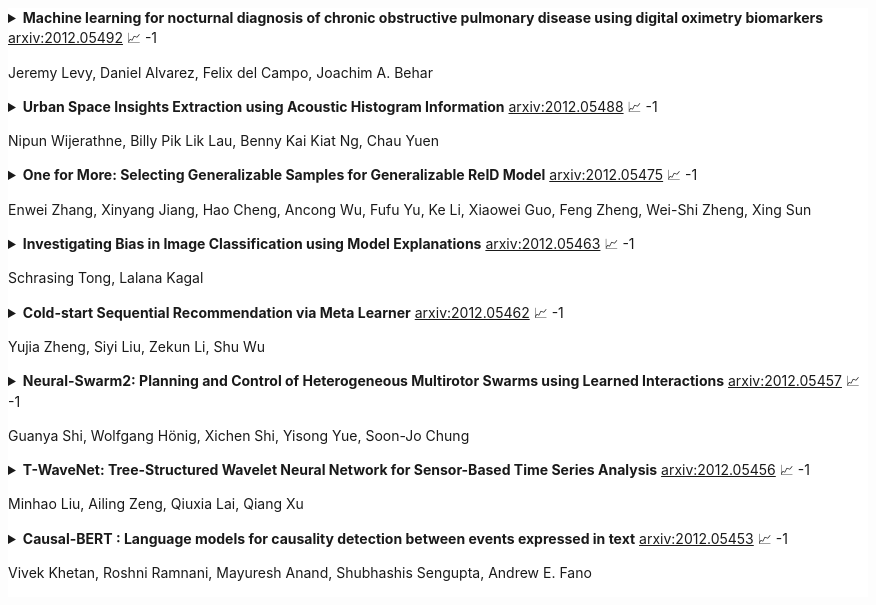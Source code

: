 <details><summary><b>Machine learning for nocturnal diagnosis of chronic obstructive pulmonary disease using digital oximetry biomarkers</b>
<a href="https://arxiv.org/abs/2012.05492">arxiv:2012.05492</a>
&#x1F4C8; -1 <br>
<p>Jeremy Levy, Daniel Alvarez, Felix del Campo, Joachim A. Behar</p></summary></details>

<details><summary><b>Urban Space Insights Extraction using Acoustic Histogram Information</b>
<a href="https://arxiv.org/abs/2012.05488">arxiv:2012.05488</a>
&#x1F4C8; -1 <br>
<p>Nipun Wijerathne, Billy Pik Lik Lau, Benny Kai Kiat Ng, Chau Yuen</p></summary></details>

<details><summary><b>One for More: Selecting Generalizable Samples for Generalizable ReID Model</b>
<a href="https://arxiv.org/abs/2012.05475">arxiv:2012.05475</a>
&#x1F4C8; -1 <br>
<p>Enwei Zhang, Xinyang Jiang, Hao Cheng, Ancong Wu, Fufu Yu, Ke Li, Xiaowei Guo, Feng Zheng, Wei-Shi Zheng, Xing Sun</p></summary></details>

<details><summary><b>Investigating Bias in Image Classification using Model Explanations</b>
<a href="https://arxiv.org/abs/2012.05463">arxiv:2012.05463</a>
&#x1F4C8; -1 <br>
<p>Schrasing Tong, Lalana Kagal</p></summary></details>

<details><summary><b>Cold-start Sequential Recommendation via Meta Learner</b>
<a href="https://arxiv.org/abs/2012.05462">arxiv:2012.05462</a>
&#x1F4C8; -1 <br>
<p>Yujia Zheng, Siyi Liu, Zekun Li, Shu Wu</p></summary></details>

<details><summary><b>Neural-Swarm2: Planning and Control of Heterogeneous Multirotor Swarms using Learned Interactions</b>
<a href="https://arxiv.org/abs/2012.05457">arxiv:2012.05457</a>
&#x1F4C8; -1 <br>
<p>Guanya Shi, Wolfgang Hönig, Xichen Shi, Yisong Yue, Soon-Jo Chung</p></summary></details>

<details><summary><b>T-WaveNet: Tree-Structured Wavelet Neural Network for Sensor-Based Time Series Analysis</b>
<a href="https://arxiv.org/abs/2012.05456">arxiv:2012.05456</a>
&#x1F4C8; -1 <br>
<p>Minhao Liu, Ailing Zeng, Qiuxia Lai, Qiang Xu</p></summary></details>

<details><summary><b>Causal-BERT : Language models for causality detection between events expressed in text</b>
<a href="https://arxiv.org/abs/2012.05453">arxiv:2012.05453</a>
&#x1F4C8; -1 <br>
<p>Vivek Khetan, Roshni Ramnani, Mayuresh Anand, Shubhashis Sengupta, Andrew E. Fano</p></summary></details>
